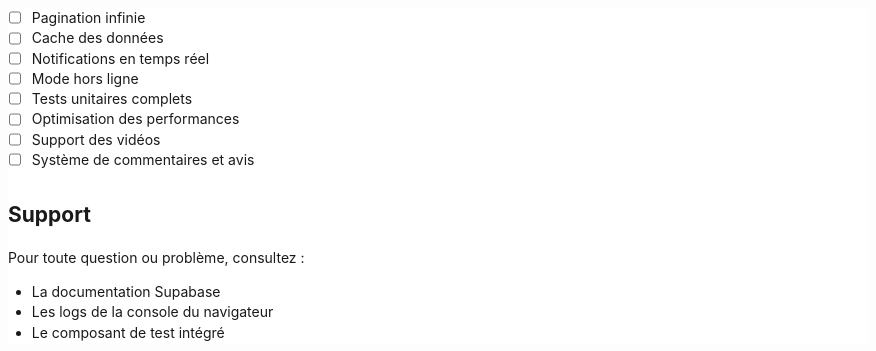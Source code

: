 - [ ] Pagination infinie
- [ ] Cache des données
- [ ] Notifications en temps réel
- [ ] Mode hors ligne
- [ ] Tests unitaires complets
- [ ] Optimisation des performances
- [ ] Support des vidéos
- [ ] Système de commentaires et avis

## Support

Pour toute question ou problème, consultez :
- La documentation Supabase
- Les logs de la console du navigateur
- Le composant de test intégré
